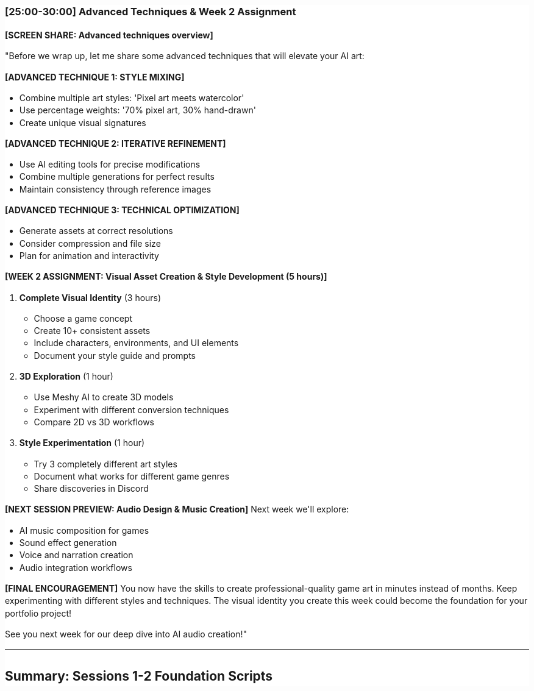 ### [25:00-30:00] Advanced Techniques & Week 2 Assignment

**[SCREEN SHARE: Advanced techniques overview]**

"Before we wrap up, let me share some advanced techniques that will elevate your AI art:

**[ADVANCED TECHNIQUE 1: STYLE MIXING]**
- Combine multiple art styles: 'Pixel art meets watercolor'
- Use percentage weights: '70% pixel art, 30% hand-drawn'
- Create unique visual signatures

**[ADVANCED TECHNIQUE 2: ITERATIVE REFINEMENT]**
- Use AI editing tools for precise modifications
- Combine multiple generations for perfect results
- Maintain consistency through reference images

**[ADVANCED TECHNIQUE 3: TECHNICAL OPTIMIZATION]**
- Generate assets at correct resolutions
- Consider compression and file size
- Plan for animation and interactivity

**[WEEK 2 ASSIGNMENT: Visual Asset Creation & Style Development (5 hours)]**

1. **Complete Visual Identity** (3 hours)
   - Choose a game concept
   - Create 10+ consistent assets
   - Include characters, environments, and UI elements
   - Document your style guide and prompts

2. **3D Exploration** (1 hour)
   - Use Meshy AI to create 3D models
   - Experiment with different conversion techniques
   - Compare 2D vs 3D workflows

3. **Style Experimentation** (1 hour)
   - Try 3 completely different art styles
   - Document what works for different game genres
   - Share discoveries in Discord

**[NEXT SESSION PREVIEW: Audio Design & Music Creation]**
Next week we'll explore:
- AI music composition for games
- Sound effect generation
- Voice and narration creation
- Audio integration workflows

**[FINAL ENCOURAGEMENT]**
You now have the skills to create professional-quality game art in minutes instead of months. Keep experimenting with different styles and techniques. The visual identity you create this week could become the foundation for your portfolio project!

See you next week for our deep dive into AI audio creation!"

---

## Summary: Sessions 1-2 Foundation Scripts
